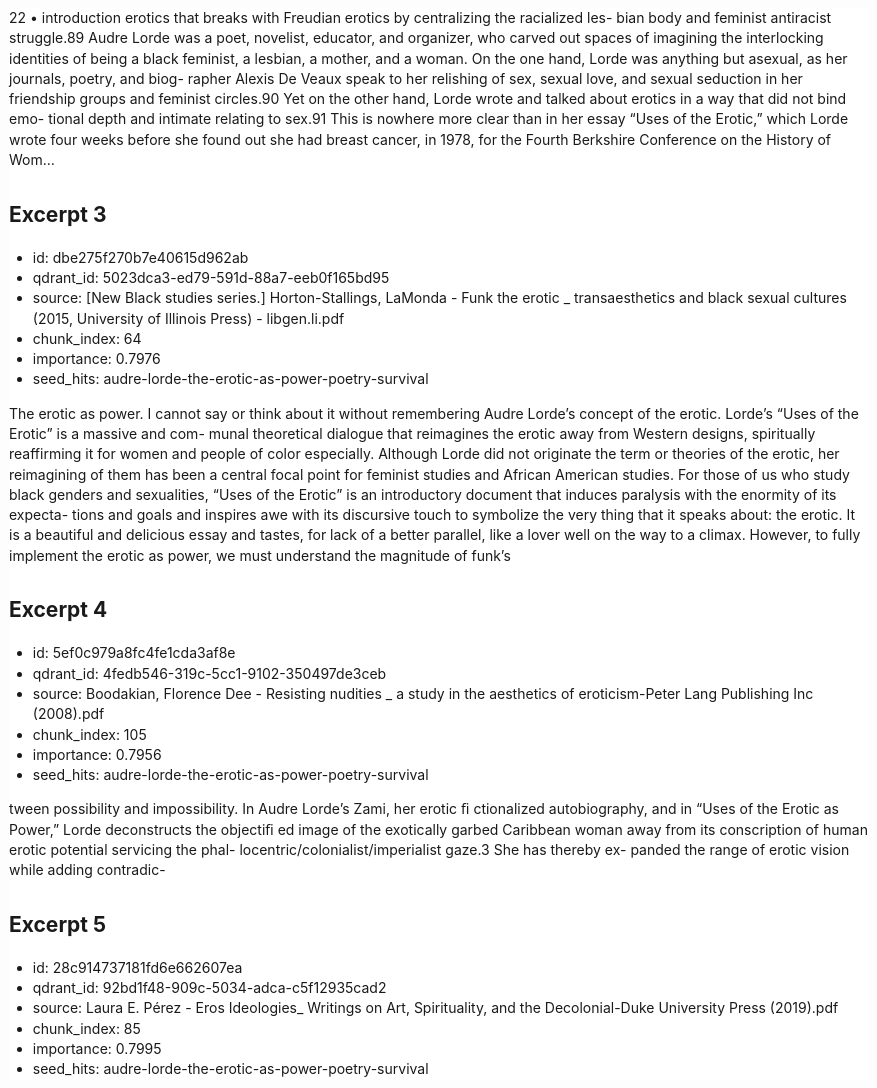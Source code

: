 22 • introduction erotics that breaks with Freudian erotics by centralizing the racialized les- bian body and feminist antiracist struggle.89 Audre Lorde was a poet, novelist, educator, and organizer, who carved out spaces of imagining the interlocking identities of being a black feminist, a lesbian, a mother, and a woman. On the one hand, Lorde was anything but asexual, as her journals, poetry, and biog- rapher Alexis De Veaux speak to her relishing of sex, sexual love, and sexual seduction in her friendship groups and feminist circles.90 Yet on the other hand, Lorde wrote and talked about erotics in a way that did not bind emo- tional depth and intimate relating to sex.91 This is nowhere more clear than in her essay “Uses of the Erotic,” which Lorde wrote four weeks before she found out she had breast cancer, in 1978, for the Fourth Berkshire Conference on the History of Wom…

## Excerpt 3
- id: dbe275f270b7e40615d962ab
- qdrant_id: 5023dca3-ed79-591d-88a7-eeb0f165bd95
- source: [New Black studies series.] Horton-Stallings, LaMonda - Funk the erotic _ transaesthetics and black sexual cultures (2015, University of Illinois Press) - libgen.li.pdf
- chunk_index: 64
- importance: 0.7976
- seed_hits: audre-lorde-the-erotic-as-power-poetry-survival

The erotic as power. I cannot say or think about it without remembering Audre Lorde’s concept of the erotic. Lorde’s “Uses of the Erotic” is a massive and com- munal theoretical dialogue that reimagines the erotic away from Western designs, spiritually reaffirming it for women and people of color especially. Although Lorde did not originate the term or theories of the erotic, her reimagining of them has been a central focal point for feminist studies and African American studies. For those of us who study black genders and sexualities, “Uses of the Erotic” is an introductory document that induces paralysis with the enormity of its expecta- tions and goals and inspires awe with its discursive touch to symbolize the very thing that it speaks about: the erotic. It is a beautiful and delicious essay and tastes, for lack of a better parallel, like a lover well on the way to a climax. However, to fully implement the erotic as power, we must understand the magnitude of funk’s

## Excerpt 4
- id: 5ef0c979a8fc4fe1cda3af8e
- qdrant_id: 4fedb546-319c-5cc1-9102-350497de3ceb
- source: Boodakian, Florence Dee - Resisting nudities _ a study in the aesthetics of eroticism-Peter Lang Publishing Inc (2008).pdf
- chunk_index: 105
- importance: 0.7956
- seed_hits: audre-lorde-the-erotic-as-power-poetry-survival

tween possibility and impossibility. In Audre Lorde’s Zami, her erotic ﬁ ctionalized autobiography, and in “Uses of the Erotic as Power,” Lorde deconstructs the objectiﬁ ed image of the exotically garbed Caribbean woman away from its conscription of human erotic potential servicing the phal- locentric/colonialist/imperialist gaze.3 She has thereby ex- panded the range of erotic vision while adding contradic-

## Excerpt 5
- id: 28c914737181fd6e662607ea
- qdrant_id: 92bd1f48-909c-5034-adca-c5f12935cad2
- source: Laura E. Pérez - Eros Ideologies_ Writings on Art, Spirituality, and the Decolonial-Duke University Press (2019).pdf
- chunk_index: 85
- importance: 0.7995
- seed_hits: audre-lorde-the-erotic-as-power-poetry-survival
